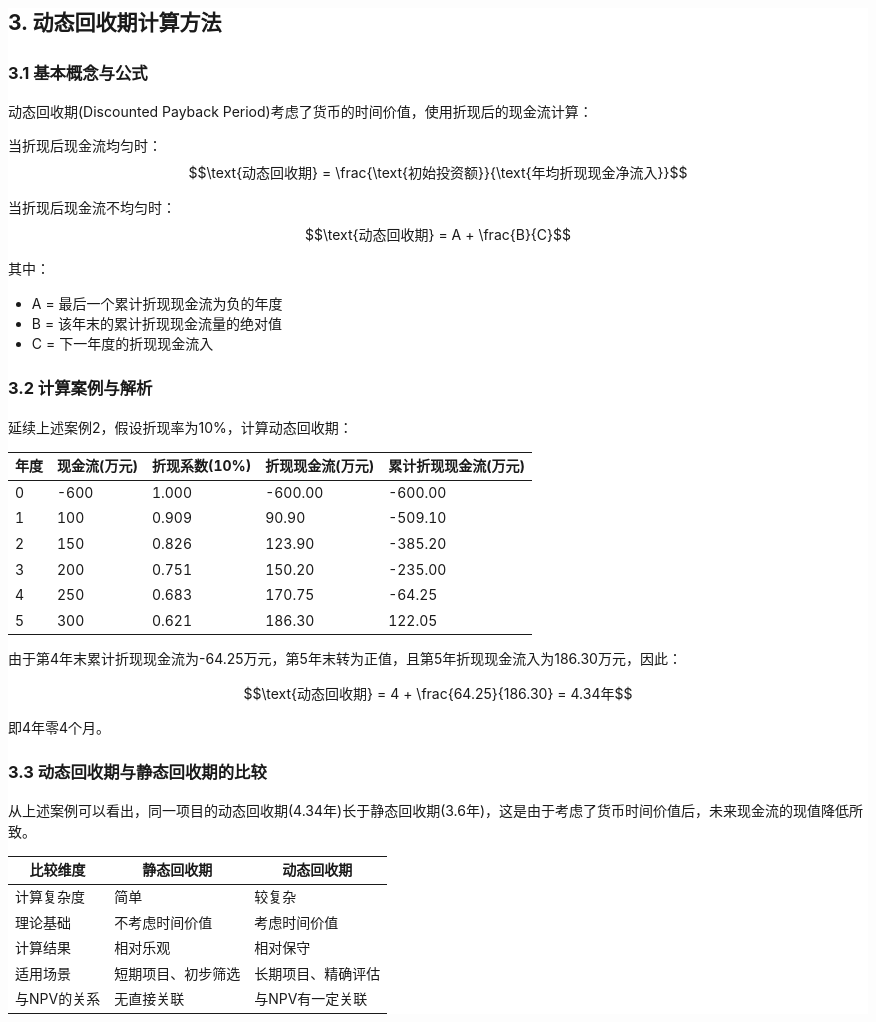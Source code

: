 ## 3. 动态回收期计算方法

### 3.1 基本概念与公式

动态回收期(Discounted Payback Period)考虑了货币的时间价值，使用折现后的现金流计算：

当折现后现金流均匀时：
$$\text{动态回收期} = \frac{\text{初始投资额}}{\text{年均折现现金净流入}}$$

当折现后现金流不均匀时：
$$\text{动态回收期} = A + \frac{B}{C}$$

其中：
- A = 最后一个累计折现现金流为负的年度
- B = 该年末的累计折现现金流量的绝对值
- C = 下一年度的折现现金流入

### 3.2 计算案例与解析

延续上述案例2，假设折现率为10%，计算动态回收期：

| 年度 | 现金流(万元) | 折现系数(10%) | 折现现金流(万元) | 累计折现现金流(万元) |
|-----|------------|--------------|-----------------|-------------------|
| 0 | -600 | 1.000 | -600.00 | -600.00 |
| 1 | 100 | 0.909 | 90.90 | -509.10 |
| 2 | 150 | 0.826 | 123.90 | -385.20 |
| 3 | 200 | 0.751 | 150.20 | -235.00 |
| 4 | 250 | 0.683 | 170.75 | -64.25 |
| 5 | 300 | 0.621 | 186.30 | 122.05 |

由于第4年末累计折现现金流为-64.25万元，第5年末转为正值，且第5年折现现金流入为186.30万元，因此：

$$\text{动态回收期} = 4 + \frac{64.25}{186.30} = 4.34年$$

即4年零4个月。

### 3.3 动态回收期与静态回收期的比较

从上述案例可以看出，同一项目的动态回收期(4.34年)长于静态回收期(3.6年)，这是由于考虑了货币时间价值后，未来现金流的现值降低所致。

| 比较维度 | 静态回收期 | 动态回收期 |
|---------|----------|-----------|
| 计算复杂度 | 简单 | 较复杂 |
| 理论基础 | 不考虑时间价值 | 考虑时间价值 |
| 计算结果 | 相对乐观 | 相对保守 |
| 适用场景 | 短期项目、初步筛选 | 长期项目、精确评估 |
| 与NPV的关系 | 无直接关联 | 与NPV有一定关联 |
